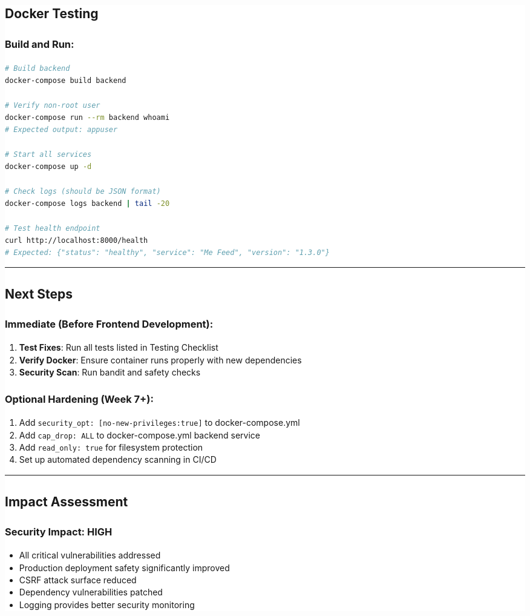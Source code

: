 
## Docker Testing

### Build and Run:
```bash
# Build backend
docker-compose build backend

# Verify non-root user
docker-compose run --rm backend whoami
# Expected output: appuser

# Start all services
docker-compose up -d

# Check logs (should be JSON format)
docker-compose logs backend | tail -20

# Test health endpoint
curl http://localhost:8000/health
# Expected: {"status": "healthy", "service": "Me Feed", "version": "1.3.0"}
```

---

## Next Steps

### Immediate (Before Frontend Development):
1. **Test Fixes**: Run all tests listed in Testing Checklist
2. **Verify Docker**: Ensure container runs properly with new dependencies
3. **Security Scan**: Run bandit and safety checks

### Optional Hardening (Week 7+):
1. Add `security_opt: [no-new-privileges:true]` to docker-compose.yml
2. Add `cap_drop: ALL` to docker-compose.yml backend service
3. Add `read_only: true` for filesystem protection
4. Set up automated dependency scanning in CI/CD

---

## Impact Assessment

### Security Impact: HIGH
- All critical vulnerabilities addressed
- Production deployment safety significantly improved
- CSRF attack surface reduced
- Dependency vulnerabilities patched
- Logging provides better security monitoring
